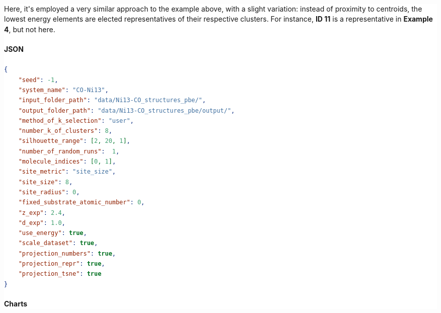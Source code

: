 Here, it's employed a very similar approach to the example above, with a slight variation: instead of proximity to centroids, the lowest energy elements are elected representatives of their respective clusters. For instance, **ID 11** is a representative in **Example 4**, but not here.

#### JSON
```JSON
{
    "seed": -1,
    "system_name": "CO-Ni13",
    "input_folder_path": "data/Ni13-CO_structures_pbe/",
    "output_folder_path": "data/Ni13-CO_structures_pbe/output/",
    "method_of_k_selection": "user",
    "number_k_of_clusters": 8,
    "silhouette_range": [2, 20, 1],
    "number_of_random_runs":  1,
    "molecule_indices": [0, 1],
    "site_metric": "site_size",
    "site_size": 8,
    "site_radius": 0,
    "fixed_substrate_atomic_number": 0,
    "z_exp": 2.4,
    "d_exp": 1.0,
    "use_energy": true,
    "scale_dataset": true,
    "projection_numbers": true,
    "projection_repr": true,
    "projection_tsne": true
}
```

#### Charts